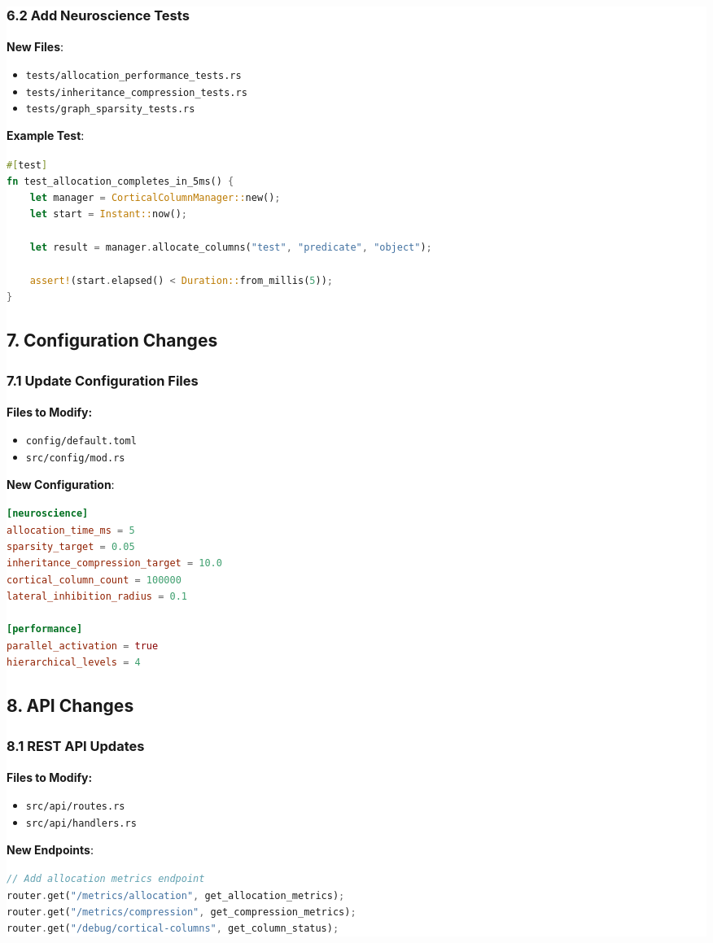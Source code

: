 ### 6.2 Add Neuroscience Tests
**New Files**:
- `tests/allocation_performance_tests.rs`
- `tests/inheritance_compression_tests.rs`
- `tests/graph_sparsity_tests.rs`

**Example Test**:
```rust
#[test]
fn test_allocation_completes_in_5ms() {
    let manager = CorticalColumnManager::new();
    let start = Instant::now();
    
    let result = manager.allocate_columns("test", "predicate", "object");
    
    assert!(start.elapsed() < Duration::from_millis(5));
}
```

## 7. Configuration Changes

### 7.1 Update Configuration Files
**Files to Modify:**
- `config/default.toml`
- `src/config/mod.rs`

**New Configuration**:
```toml
[neuroscience]
allocation_time_ms = 5
sparsity_target = 0.05
inheritance_compression_target = 10.0
cortical_column_count = 100000
lateral_inhibition_radius = 0.1

[performance]
parallel_activation = true
hierarchical_levels = 4
```

## 8. API Changes

### 8.1 REST API Updates
**Files to Modify:**
- `src/api/routes.rs`
- `src/api/handlers.rs`

**New Endpoints**:
```rust
// Add allocation metrics endpoint
router.get("/metrics/allocation", get_allocation_metrics);
router.get("/metrics/compression", get_compression_metrics);
router.get("/debug/cortical-columns", get_column_status);
```
